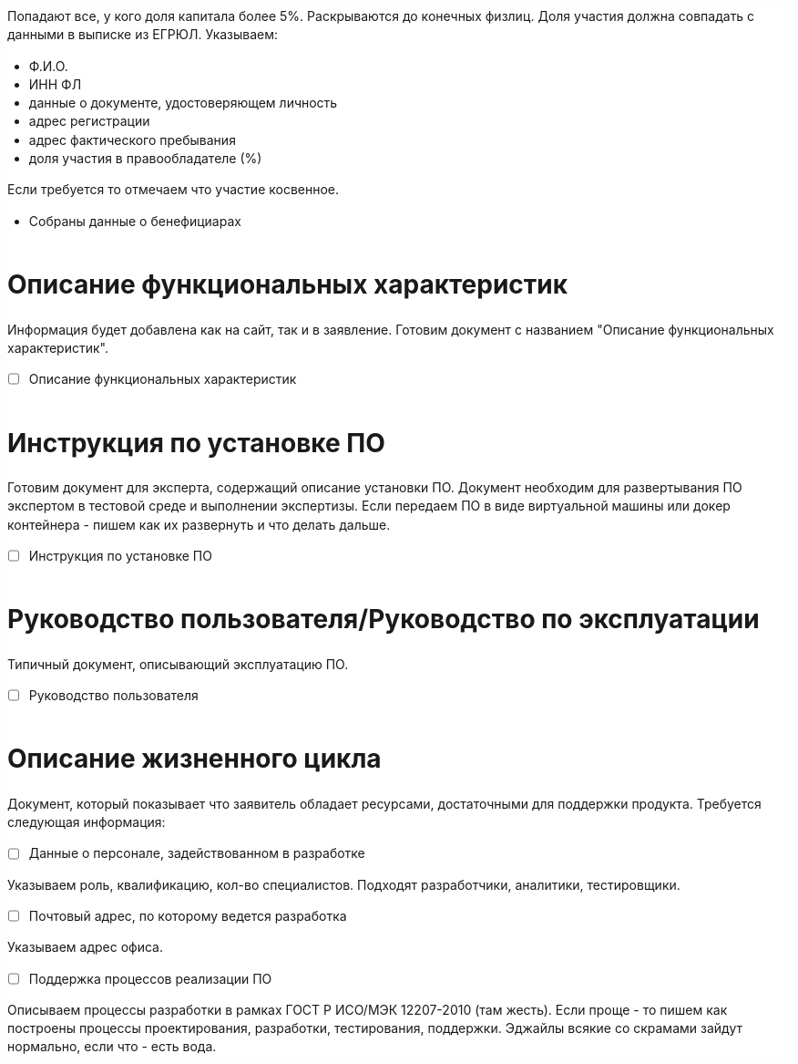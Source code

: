 Попадают все, у кого доля капитала более 5%. Раскрываются до конечных физлиц. Доля участия должна совпадать с данными в выписке из ЕГРЮЛ. Указываем:

- Ф.И.О.
- ИНН ФЛ
- данные о документе, удостоверяющем личность
- адрес регистрации
- адрес фактического пребывания
- доля участия в правообладателе (%)

Если требуется то отмечаем что участие косвенное.

- Собраны данные о бенефициарах

# Описание функциональных характеристик

Информация будет добавлена как на сайт, так и в заявление. Готовим документ с названием "Описание функциональных характеристик".

- [ ] Описание функциональных характеристик

# Инструкция по установке ПО

Готовим документ для эксперта, содержащий описание установки ПО. Документ необходим для развертывания ПО экспертом в тестовой среде и выполнении экспертизы. Если передаем ПО в виде виртуальной машины или докер контейнера - пишем как их развернуть и что делать дальше.

- [ ] Инструкция по установке ПО

# Руководство пользователя/Руководство по эксплуатации

Типичный документ, описывающий эксплуатацию ПО.

- [ ] Руководство пользователя

# Описание жизненного цикла

Документ, который показывает что заявитель обладает ресурсами, достаточными для поддержки продукта. Требуется следующая информация:

- [ ] Данные о персонале, задействованном в разработке

Указываем роль, квалификацию, кол-во специалистов. Подходят разработчики, аналитики, тестировщики.

- [ ] Почтовый адрес, по которому ведется разработка

Указываем адрес офиса.

- [ ] Поддержка процессов реализации ПО

Описываем процессы разработки в рамках ГОСТ Р ИСО/МЭК 12207-2010 (там жесть). Если проще - то пишем как построены процессы проектирования, разработки, тестирования, поддержки. Эджайлы всякие со скрамами зайдут нормально, если что - есть вода.
